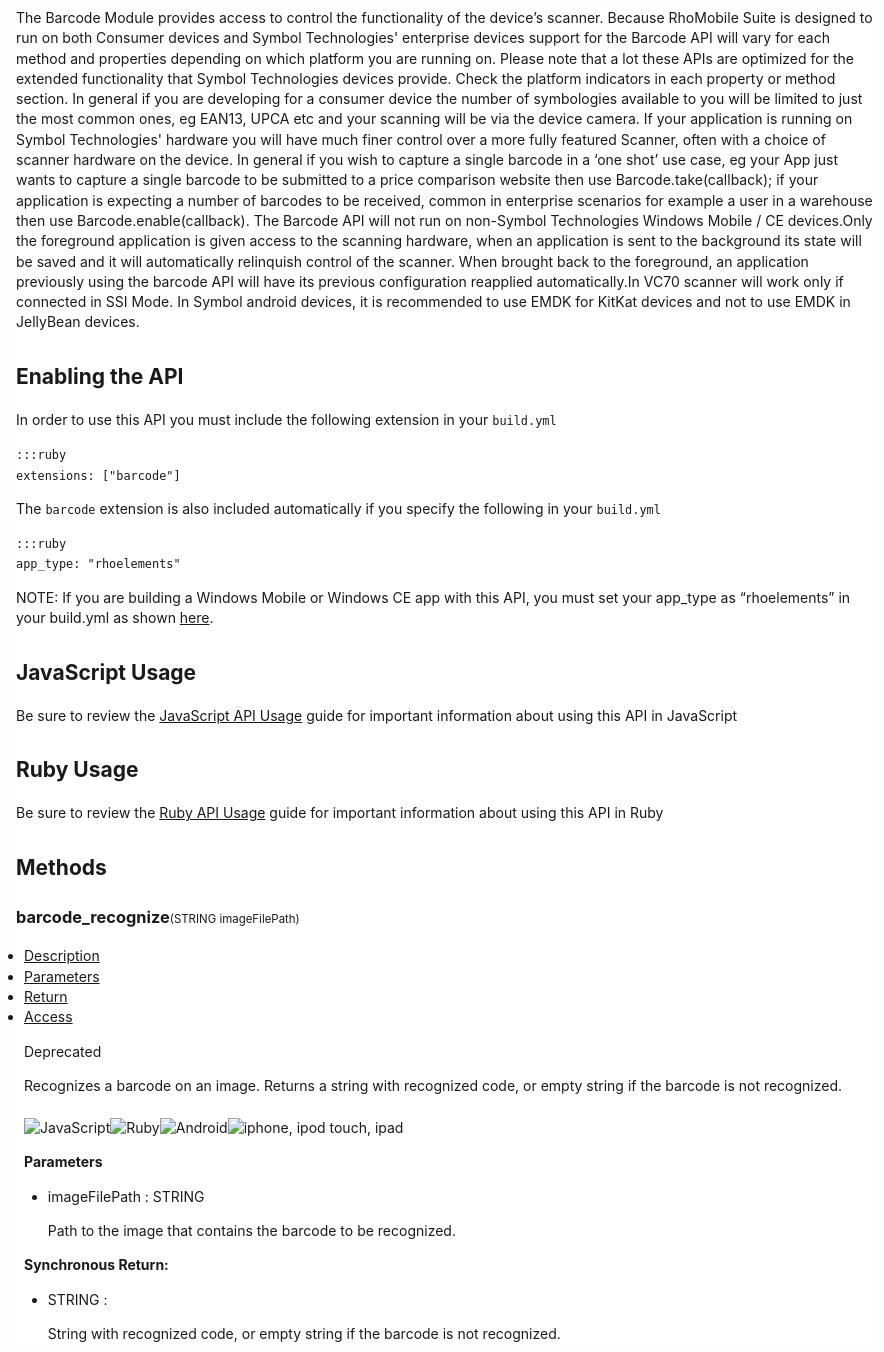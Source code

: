 <p>The Barcode Module provides access to control the functionality of the device&rsquo;s scanner. Because RhoMobile Suite is designed to run on both Consumer devices and Symbol Technologies' enterprise devices support for the Barcode API will vary for each method and properties depending on which platform you are running on. Please note that a lot these APIs are optimized for the extended functionality that Symbol Technologies devices provide. Check the platform indicators in each property or method section. In general if you are developing for a consumer device the number of symbologies available to you will be limited to just the most common ones, eg EAN13, UPCA etc and your scanning will be via the device camera. If your application is running on Symbol Technologies' hardware you will have much finer control over a more fully featured Scanner, often with a choice of scanner hardware on the device. In general if you wish to capture a single barcode in a &lsquo;one shot&rsquo; use case, eg your App just wants to capture a single barcode to be submitted to a price comparison website then use Barcode.take(callback); if your application is expecting a number of barcodes to be received, common in enterprise scenarios for example a user in a warehouse then use Barcode.enable(callback). The Barcode API will not run on non-Symbol Technologies Windows Mobile / CE devices.Only the foreground application is given access to the scanning hardware, when an application is sent to the background its state will be saved and it will automatically relinquish control of the scanner. When brought back to the foreground, an application previously using the barcode API will have its previous configuration reapplied automatically.In VC70 scanner will work only if connected in SSI Mode. In  Symbol android devices, it is recommended to use EMDK for KitKat devices and not to use EMDK in JellyBean devices.</p>
<h2>Enabling the API</h2>

<p>In order to use this API you must include the following extension in your <code>build.yml</code></p>

<pre><code>:::ruby
extensions: ["barcode"]
</code></pre>

<p>The <code>barcode</code> extension is also included automatically if you specify the following in your <code>build.yml</code></p>

<pre><code>:::ruby
app_type: "rhoelements"
</code></pre>

<p>NOTE: If you are building a Windows Mobile or Windows CE app with this API, you must set your app_type as &ldquo;rhoelements&rdquo; in your build.yml as shown <a href="../guide/build_config#other-build-time-settings">here</a>.</p>

<h2>JavaScript Usage</h2>

<p>Be sure to review the <a href="/guide/api_js">JavaScript API Usage</a> guide for important information about using this API in JavaScript</p>

<h2>Ruby Usage</h2>

<p>Be sure to review the <a href="/guide/api_ruby">Ruby API Usage</a> guide for important information about using this API in Ruby</p>


<a name='Methods'></a>
<h2><i class='icon-cog'></i>Methods</h2>

<div class="accordion" id="accordion"><a name ='mbarcode_recognize'/><div class=' method  js ruby android ios' id='mbarcode_recognize'><h3><strong  ><span class="text-error">barcode_recognize</span></strong><span style='font-size:.7em;font-weight:normal;'>(<span class="text-info">STRING</span> imageFilePath)</span></h3><ul class="nav nav-tabs" style="padding-left:8px"><li class='active'><a href="#mbarcode_recognize1" data-toggle="tab">Description</a></li><li ><a href="#mbarcode_recognize2" data-toggle="tab">Parameters</a></li><li ><a href="#mbarcode_recognize4" data-toggle="tab">Return</a></li><li ><a href="#mbarcode_recognize6" data-toggle="tab">Access</a></li></ul><div class='tab-content' style='padding-left:8px' id='tc-barcode_recognize'><div class="tab-pane fade active in" id="mbarcode_recognize1"><span class='label label-important'>Deprecated</span> <p>Recognizes a barcode on an image. Returns a string with recognized code, or empty string if the barcode is not recognized.</p>
<p><div><p><img src="/img/js.png" style="width: 20px;padding-top: 8px" rel="tooltip" title="JavaScript"><img src="/img/ruby.png" style="width: 20px;padding-top: 8px" rel="tooltip" title="Ruby"><img src="/img/android.png" style="width: 20px;padding-top: 8px" rel="tooltip" title="Android"><img src="/img/ios.png" style="width: 20px;padding-top: 8px" rel="tooltip" title="iphone, ipod touch, ipad"></p></div></p></div><div class="tab-pane fade" id="mbarcode_recognize2"><div><p><strong>Parameters</strong></p><ul><li>imageFilePath : <span class='text-info'>STRING</span><p><p>Path to the image that contains the barcode to be recognized.</p>
 </p></li></ul></div></div><div class="tab-pane fade" id="mbarcode_recognize3"></div><div class="tab-pane fade" id="mbarcode_recognize4"><div><p><strong>Synchronous Return:</strong></p><ul><li>STRING : <p>String with recognized code, or empty string if the barcode is not recognized.</p>